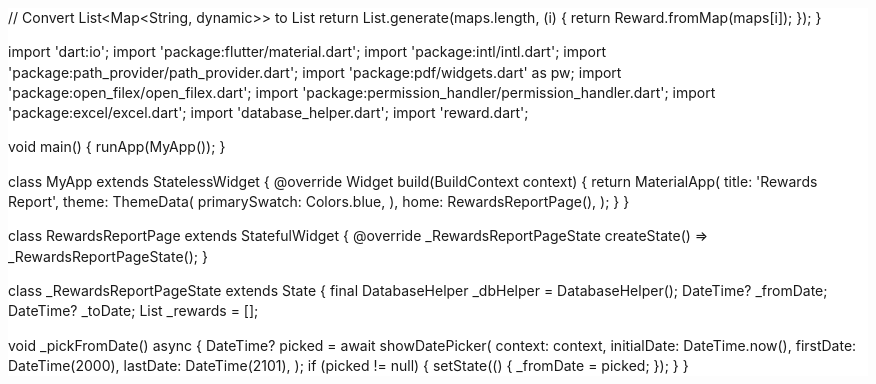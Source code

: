   // Convert List<Map<String, dynamic>> to List<Reward>
  return List.generate(maps.length, (i) {
    return Reward.fromMap(maps[i]);
  });
}






import 'dart:io';
import 'package:flutter/material.dart';
import 'package:intl/intl.dart';
import 'package:path_provider/path_provider.dart';
import 'package:pdf/widgets.dart' as pw;
import 'package:open_filex/open_filex.dart';
import 'package:permission_handler/permission_handler.dart';
import 'package:excel/excel.dart';
import 'database_helper.dart';
import 'reward.dart';

void main() {
  runApp(MyApp());
}

class MyApp extends StatelessWidget {
  @override
  Widget build(BuildContext context) {
    return MaterialApp(
      title: 'Rewards Report',
      theme: ThemeData(
        primarySwatch: Colors.blue,
      ),
      home: RewardsReportPage(),
    );
  }
}

class RewardsReportPage extends StatefulWidget {
  @override
  _RewardsReportPageState createState() => _RewardsReportPageState();
}

class _RewardsReportPageState extends State<RewardsReportPage> {
  final DatabaseHelper _dbHelper = DatabaseHelper();
  DateTime? _fromDate;
  DateTime? _toDate;
  List<Reward> _rewards = [];

  void _pickFromDate() async {
    DateTime? picked = await showDatePicker(
      context: context,
      initialDate: DateTime.now(),
      firstDate: DateTime(2000),
      lastDate: DateTime(2101),
    );
    if (picked != null) {
      setState(() {
        _fromDate = picked;
      });
    }
  }

